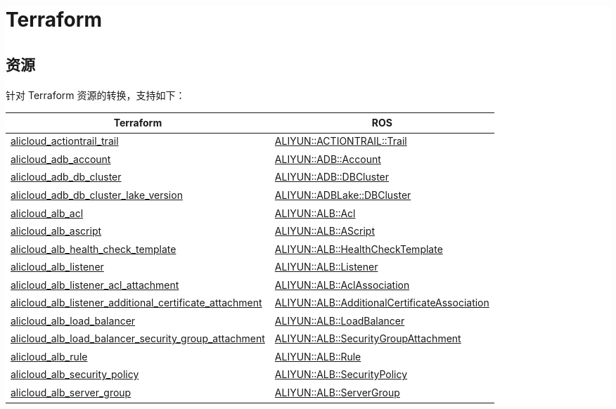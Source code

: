 # Terraform

## 资源

针对 Terraform 资源的转换，支持如下：

| Terraform                                                                                                                                                                               | ROS                                                                                                                                                          |
| --------------------------------------------------------------------------------------------------------------------------------------------------------------------------------------- | ------------------------------------------------------------------------------------------------------------------------------------------------------------ |
| [alicloud_actiontrail_trail](https://registry.terraform.io/providers/aliyun/alicloud/latest/docs/resources/actiontrail_trail)                                                           | [ALIYUN::ACTIONTRAIL::Trail](https://www.alibabacloud.com/help/ros/developer-reference/aliyun-actiontrail-trail)                                             |
| [alicloud_adb_account](https://registry.terraform.io/providers/aliyun/alicloud/latest/docs/resources/adb_account)                                                                       | [ALIYUN::ADB::Account](https://www.alibabacloud.com/help/ros/developer-reference/aliyun-adb-account)                                                         |
| [alicloud_adb_db_cluster](https://registry.terraform.io/providers/aliyun/alicloud/latest/docs/resources/adb_db_cluster)                                                                 | [ALIYUN::ADB::DBCluster](https://www.alibabacloud.com/help/ros/developer-reference/aliyun-adb-dbcluster)                                                     |
| [alicloud_adb_db_cluster_lake_version](https://registry.terraform.io/providers/aliyun/alicloud/latest/docs/resources/adb_db_cluster_lake_version)                                       | [ALIYUN::ADBLake::DBCluster](https://www.alibabacloud.com/help/ros/developer-reference/aliyun-adblake-dbcluster)                                             |
| [alicloud_alb_acl](https://registry.terraform.io/providers/aliyun/alicloud/latest/docs/resources/alb_acl)                                                                               | [ALIYUN::ALB::Acl](https://www.alibabacloud.com/help/ros/developer-reference/aliyun-alb-acl)                                                                 |
| [alicloud_alb_ascript](https://registry.terraform.io/providers/aliyun/alicloud/latest/docs/resources/alb_ascript)                                                                       | [ALIYUN::ALB::AScript](https://www.alibabacloud.com/help/ros/developer-reference/aliyun-alb-ascript)                                                         |
| [alicloud_alb_health_check_template](https://registry.terraform.io/providers/aliyun/alicloud/latest/docs/resources/alb_health_check_template)                                           | [ALIYUN::ALB::HealthCheckTemplate](https://www.alibabacloud.com/help/ros/developer-reference/aliyun-alb-healthchecktemplate)                                 |
| [alicloud_alb_listener](https://registry.terraform.io/providers/aliyun/alicloud/latest/docs/resources/alb_listener)                                                                     | [ALIYUN::ALB::Listener](https://www.alibabacloud.com/help/ros/developer-reference/aliyun-alb-listener)                                                       |
| [alicloud_alb_listener_acl_attachment](https://registry.terraform.io/providers/aliyun/alicloud/latest/docs/resources/alb_listener_acl_attachment)                                       | [ALIYUN::ALB::AclAssociation](https://www.alibabacloud.com/help/ros/developer-reference/aliyun-alb-aclassociation)                                           |
| [alicloud_alb_listener_additional_certificate_attachment](https://registry.terraform.io/providers/aliyun/alicloud/latest/docs/resources/alb_listener_additional_certificate_attachment) | [ALIYUN::ALB::AdditionalCertificateAssociation](https://www.alibabacloud.com/help/ros/developer-reference/aliyun-alb-additionalcertificateassociation)       |
| [alicloud_alb_load_balancer](https://registry.terraform.io/providers/aliyun/alicloud/latest/docs/resources/alb_load_balancer)                                                           | [ALIYUN::ALB::LoadBalancer](https://www.alibabacloud.com/help/ros/developer-reference/aliyun-alb-loadbalancer)                                               |
| [alicloud_alb_load_balancer_security_group_attachment](https://registry.terraform.io/providers/aliyun/alicloud/latest/docs/resources/alb_load_balancer_security_group_attachment)       | [ALIYUN::ALB::SecurityGroupAttachment](https://www.alibabacloud.com/help/ros/developer-reference/aliyun-alb-securitygroupattachment)                         |
| [alicloud_alb_rule](https://registry.terraform.io/providers/aliyun/alicloud/latest/docs/resources/alb_rule)                                                                             | [ALIYUN::ALB::Rule](https://www.alibabacloud.com/help/ros/developer-reference/aliyun-alb-rule)                                                               |
| [alicloud_alb_security_policy](https://registry.terraform.io/providers/aliyun/alicloud/latest/docs/resources/alb_security_policy)                                                       | [ALIYUN::ALB::SecurityPolicy](https://www.alibabacloud.com/help/ros/developer-reference/aliyun-alb-securitypolicy)                                           |
| [alicloud_alb_server_group](https://registry.terraform.io/providers/aliyun/alicloud/latest/docs/resources/alb_server_group)                                                             | [ALIYUN::ALB::ServerGroup](https://www.alibabacloud.com/help/ros/developer-reference/aliyun-alb-servergroup)                                                 |
